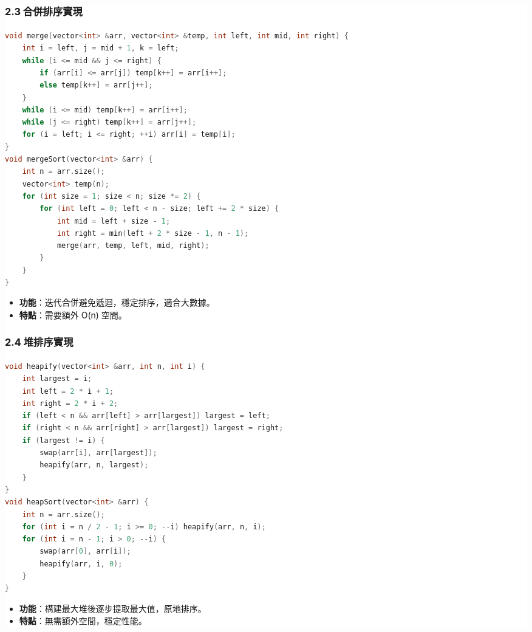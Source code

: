 ### 2.3 合併排序實現
```cpp
void merge(vector<int> &arr, vector<int> &temp, int left, int mid, int right) {
    int i = left, j = mid + 1, k = left;
    while (i <= mid && j <= right) {
        if (arr[i] <= arr[j]) temp[k++] = arr[i++];
        else temp[k++] = arr[j++];
    }
    while (i <= mid) temp[k++] = arr[i++];
    while (j <= right) temp[k++] = arr[j++];
    for (i = left; i <= right; ++i) arr[i] = temp[i];
}
void mergeSort(vector<int> &arr) {
    int n = arr.size();
    vector<int> temp(n);
    for (int size = 1; size < n; size *= 2) {
        for (int left = 0; left < n - size; left += 2 * size) {
            int mid = left + size - 1;
            int right = min(left + 2 * size - 1, n - 1);
            merge(arr, temp, left, mid, right);
        }
    }
}
```
- **功能**：迭代合併避免遞迴，穩定排序，適合大數據。
- **特點**：需要額外 O(n) 空間。

### 2.4 堆排序實現
```cpp
void heapify(vector<int> &arr, int n, int i) {
    int largest = i;
    int left = 2 * i + 1;
    int right = 2 * i + 2;
    if (left < n && arr[left] > arr[largest]) largest = left;
    if (right < n && arr[right] > arr[largest]) largest = right;
    if (largest != i) {
        swap(arr[i], arr[largest]);
        heapify(arr, n, largest);
    }
}
void heapSort(vector<int> &arr) {
    int n = arr.size();
    for (int i = n / 2 - 1; i >= 0; --i) heapify(arr, n, i);
    for (int i = n - 1; i > 0; --i) {
        swap(arr[0], arr[i]);
        heapify(arr, i, 0);
    }
}
```
- **功能**：構建最大堆後逐步提取最大值，原地排序。
- **特點**：無需額外空間，穩定性能。
